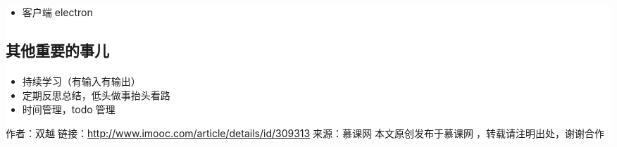 - 客户端 electron

## 其他重要的事儿

- 持续学习（有输入有输出）
- 定期反思总结，低头做事抬头看路
- 时间管理，todo 管理

作者：双越
链接：<http://www.imooc.com/article/details/id/309313>
来源：慕课网
本文原创发布于慕课网 ，转载请注明出处，谢谢合作
